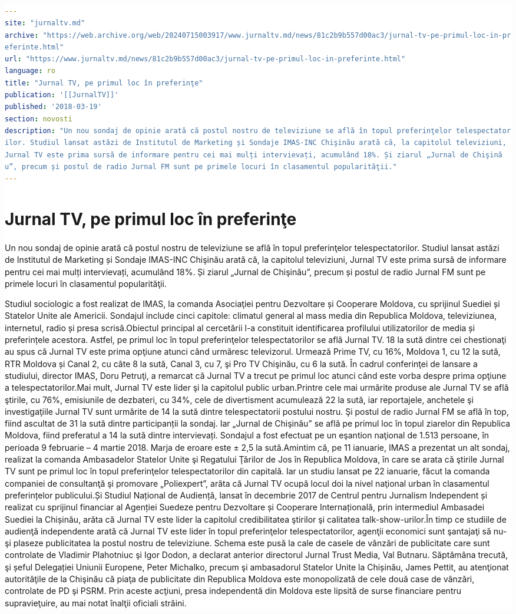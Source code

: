 ```yaml
---
site: "jurnaltv.md"
archive: "https://web.archive.org/web/20240715003917/www.jurnaltv.md/news/81c2b9b557d00ac3/jurnal-tv-pe-primul-loc-in-preferinte.html"
url: "https://www.jurnaltv.md/news/81c2b9b557d00ac3/jurnal-tv-pe-primul-loc-in-preferinte.html"
language: ro
title: "Jurnal TV, pe primul loc în preferinţe"
publication: '[[JurnalTV]]'
published: '2018-03-19'
section: novosti
description: "Un nou sondaj de opinie arată că postul nostru de televiziune se află în topul preferinţelor telespectatorilor. Studiul lansat astăzi de Institutul de Marketing și Sondaje IMAS-INC Chişinău arată că, la capitolul televiziuni, Jurnal TV este prima sursă de informare pentru cei mai mulți intervievați, acumulând 18%. Și ziarul „Jurnal de Chişinău”, precum și postul de radio Jurnal FM sunt pe primele locuri în clasamentul popularităţii."
---
```


# Jurnal TV, pe primul loc în preferinţe

Un nou sondaj de opinie arată că postul nostru de televiziune se află în topul preferinţelor telespectatorilor. Studiul lansat astăzi de Institutul de Marketing și Sondaje IMAS-INC Chişinău arată că, la capitolul televiziuni, Jurnal TV este prima sursă de informare pentru cei mai mulți intervievați, acumulând 18%. Și ziarul „Jurnal de Chişinău”, precum și postul de radio Jurnal FM sunt pe primele locuri în clasamentul popularităţii.

Studiul sociologic a fost realizat de IMAS, la comanda Asociaţiei pentru Dezvoltare și Cooperare Moldova, cu sprijinul Suediei și Statelor Unite ale Americii. Sondajul include cinci capitole: climatul general al mass media din Republica Moldova, televiziunea, internetul, radio și presa scrisă.Obiectul principal al cercetării l-a constituit identificarea profilului utilizatorilor de media și preferințele acestora. Astfel, pe primul loc în topul preferinţelor telespectatorilor se află Jurnal TV. 18 la sută dintre cei chestionaţi au spus că Jurnal TV este prima opţiune atunci când urmăresc televizorul. Urmează Prime TV, cu 16%, Moldova 1, cu 12 la sută, RTR Moldova și Canal 2, cu câte 8 la sută, Canal 3, cu 7, şi Pro TV Chişinău, cu 6 la sută. În cadrul conferinţei de lansare a studiului, director IMAS, Doru Petruţi, a remarcat că Jurnal TV a trecut pe primul loc atunci când este vorba despre prima opţiune a telespectatorilor.Mai mult, Jurnal TV este lider şi la capitolul public urban.Printre cele mai urmărite produse ale Jurnal TV se află ştirile, cu 76%, emisiunile de dezbateri, cu 34%, cele de divertisment acumulează 22 la sută, iar reportajele, anchetele şi investigaţiile Jurnal TV sunt urmărite de 14 la sută dintre telespectatorii postului nostru. Şi postul de radio Jurnal FM se află în top, fiind ascultat de 31 la sută dintre participanții la sondaj. Iar „Jurnal de Chişinău” se află pe primul loc în topul ziarelor din Republica Moldova, fiind preferatul a 14 la sută dintre intervievați. Sondajul a fost efectuat pe un eşantion naţional de 1.513 persoane, în perioada 9 februarie – 4 martie 2018. Marja de eroare este ± 2,5 la sută.Amintim că, pe 11 ianuarie, IMAS a prezentat un alt sondaj, realizat la comanda Ambasadelor Statelor Unite şi Regatului Ţărilor de Jos în Republica Moldova, în care se arata că ştirile Jurnal TV sunt pe primul loc în topul preferinţelor telespectatorilor din capitală. Iar un studiu lansat pe 22 ianuarie, făcut la comanda companiei de consultanţă şi promovare „Poliexpert”, arăta că Jurnal TV ocupă locul doi la nivel naţional urban în clasamentul preferințelor publicului.Și Studiul Național de Audiență, lansat în decembrie 2017 de Centrul pentru Jurnalism Independent și realizat cu sprijinul financiar al Agenției Suedeze pentru Dezvoltare și Cooperare Internațională, prin intermediul Ambasadei Suediei la Chișinău, arăta că Jurnal TV este lider la capitolul credibilitatea ştirilor şi calitatea talk-show-urilor.În timp ce studiile de audienţă independente arată că Jurnal TV este lider în topul preferinţelor telespectatorilor, agenţii economici sunt şantajaţi să nu-şi plaseze publicitatea la postul nostru de televiziune. Schema este pusă la cale de casele de vânzări de publicitate care sunt controlate de Vladimir Plahotniuc şi Igor Dodon, a declarat anterior directorul Jurnal Trust Media, Val Butnaru. Săptămâna trecută, şi șeful Delegației Uniunii Europene, Peter Michalko, precum şi ambasadorul Statelor Unite la Chișinău, James Pettit, au atenţionat autorităţile de la Chişinău că piaţa de publicitate din Republica Moldova este monopolizată de cele două case de vânzări, controlate de PD şi PSRM. Prin aceste acţiuni, presa independentă din Moldova este lipsită de surse financiare pentru supravieţuire, au mai notat înalţii oficiali străini.
